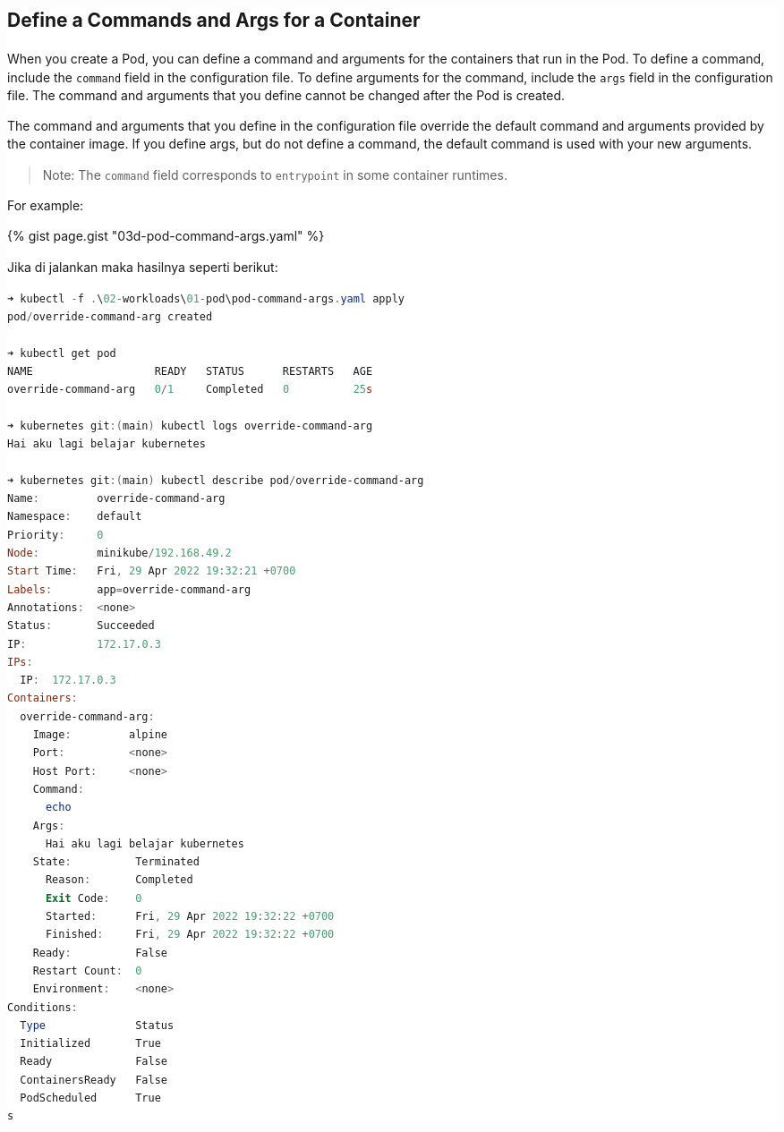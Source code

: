 ## Define a Commands and Args for a Container

When you create a Pod, you can define a command and arguments for the containers that run in the Pod. To define a command, include the `command` field in the configuration file. To define arguments for the command, include the `args` field in the configuration file. The command and arguments that you define cannot be changed after the Pod is created.

The command and arguments that you define in the configuration file override the default command and arguments provided by the container image. If you define args, but do not define a command, the default command is used with your new arguments.

> Note: The `command` field corresponds to `entrypoint` in some container runtimes.

For example:

{% gist page.gist "03d-pod-command-args.yaml" %}

Jika di jalankan maka hasilnya seperti berikut:

```powershell
➜ kubectl -f .\02-workloads\01-pod\pod-command-args.yaml apply
pod/override-command-arg created

➜ kubectl get pod
NAME                   READY   STATUS      RESTARTS   AGE
override-command-arg   0/1     Completed   0          25s

➜ kubernetes git:(main) kubectl logs override-command-arg
Hai aku lagi belajar kubernetes

➜ kubernetes git:(main) kubectl describe pod/override-command-arg
Name:         override-command-arg
Namespace:    default
Priority:     0
Node:         minikube/192.168.49.2
Start Time:   Fri, 29 Apr 2022 19:32:21 +0700
Labels:       app=override-command-arg
Annotations:  <none>
Status:       Succeeded
IP:           172.17.0.3
IPs:
  IP:  172.17.0.3
Containers:
  override-command-arg:
    Image:         alpine
    Port:          <none>
    Host Port:     <none>
    Command:
      echo
    Args:
      Hai aku lagi belajar kubernetes
    State:          Terminated
      Reason:       Completed
      Exit Code:    0
      Started:      Fri, 29 Apr 2022 19:32:22 +0700
      Finished:     Fri, 29 Apr 2022 19:32:22 +0700
    Ready:          False
    Restart Count:  0
    Environment:    <none>
Conditions:
  Type              Status
  Initialized       True
  Ready             False
  ContainersReady   False
  PodScheduled      True
s
```